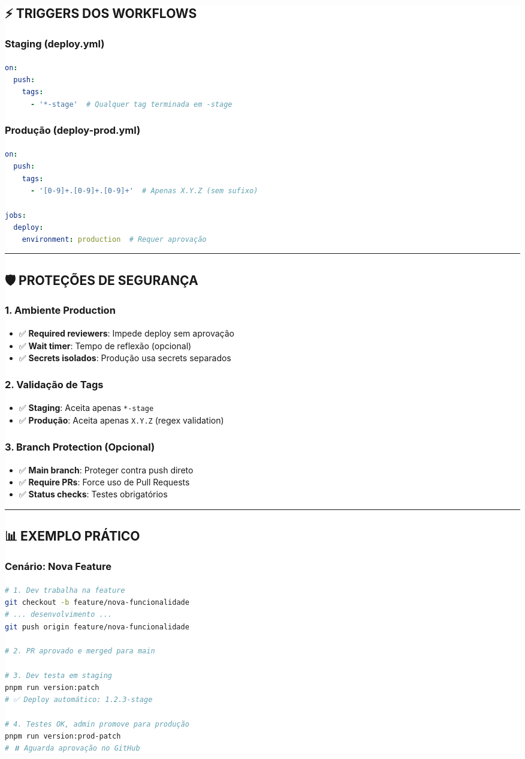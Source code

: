 
## ⚡ **TRIGGERS DOS WORKFLOWS**

### **Staging (deploy.yml)**
```yaml
on:
  push:
    tags:
      - '*-stage'  # Qualquer tag terminada em -stage
```

### **Produção (deploy-prod.yml)**
```yaml
on:
  push:
    tags:
      - '[0-9]+.[0-9]+.[0-9]+'  # Apenas X.Y.Z (sem sufixo)

jobs:
  deploy:
    environment: production  # Requer aprovação
```

---

## 🛡️ **PROTEÇÕES DE SEGURANÇA**

### **1. Ambiente Production**
- ✅ **Required reviewers**: Impede deploy sem aprovação
- ✅ **Wait timer**: Tempo de reflexão (opcional)
- ✅ **Secrets isolados**: Produção usa secrets separados

### **2. Validação de Tags**
- ✅ **Staging**: Aceita apenas `*-stage`
- ✅ **Produção**: Aceita apenas `X.Y.Z` (regex validation)

### **3. Branch Protection (Opcional)**
- ✅ **Main branch**: Proteger contra push direto
- ✅ **Require PRs**: Force uso de Pull Requests
- ✅ **Status checks**: Testes obrigatórios

---

## 📊 **EXEMPLO PRÁTICO**

### **Cenário: Nova Feature**

```bash
# 1. Dev trabalha na feature
git checkout -b feature/nova-funcionalidade
# ... desenvolvimento ...
git push origin feature/nova-funcionalidade

# 2. PR aprovado e merged para main

# 3. Dev testa em staging
pnpm run version:patch
# ✅ Deploy automático: 1.2.3-stage

# 4. Testes OK, admin promove para produção
pnpm run version:prod-patch
# ⏸️ Aguarda aprovação no GitHub
```